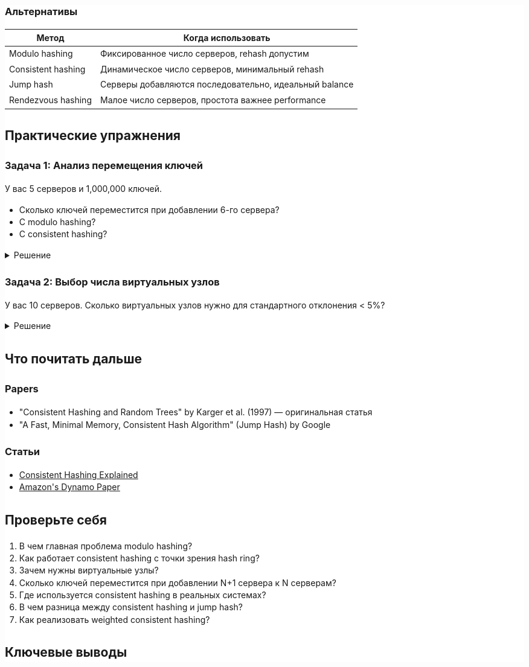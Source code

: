 ### Альтернативы

| Метод | Когда использовать |
|-------|-------------------|
| Modulo hashing | Фиксированное число серверов, rehash допустим |
| Consistent hashing | Динамическое число серверов, минимальный rehash |
| Jump hash | Серверы добавляются последовательно, идеальный balance |
| Rendezvous hashing | Малое число серверов, простота важнее performance |

## Практические упражнения

### Задача 1: Анализ перемещения ключей

У вас 5 серверов и 1,000,000 ключей.
- Сколько ключей переместится при добавлении 6-го сервера?
- С modulo hashing?
- С consistent hashing?

<details><summary>Решение</summary></details>

### Задача 2: Выбор числа виртуальных узлов

У вас 10 серверов. Сколько виртуальных узлов нужно для стандартного отклонения < 5%?

<details><summary>Решение</summary></details>

## Что почитать дальше

### Papers
- "Consistent Hashing and Random Trees" by Karger et al. (1997) — оригинальная статья
- "A Fast, Minimal Memory, Consistent Hash Algorithm" (Jump Hash) by Google

### Статьи
- [Consistent Hashing Explained](https://www.toptal.com/big-data/consistent-hashing)
- [Amazon's Dynamo Paper](https://www.allthingsdistributed.com/2007/10/amazons_dynamo.html)

## Проверьте себя

1. В чем главная проблема modulo hashing?
2. Как работает consistent hashing с точки зрения hash ring?
3. Зачем нужны виртуальные узлы?
4. Сколько ключей переместится при добавлении N+1 сервера к N серверам?
5. Где используется consistent hashing в реальных системах?
6. В чем разница между consistent hashing и jump hash?
7. Как реализовать weighted consistent hashing?

## Ключевые выводы
